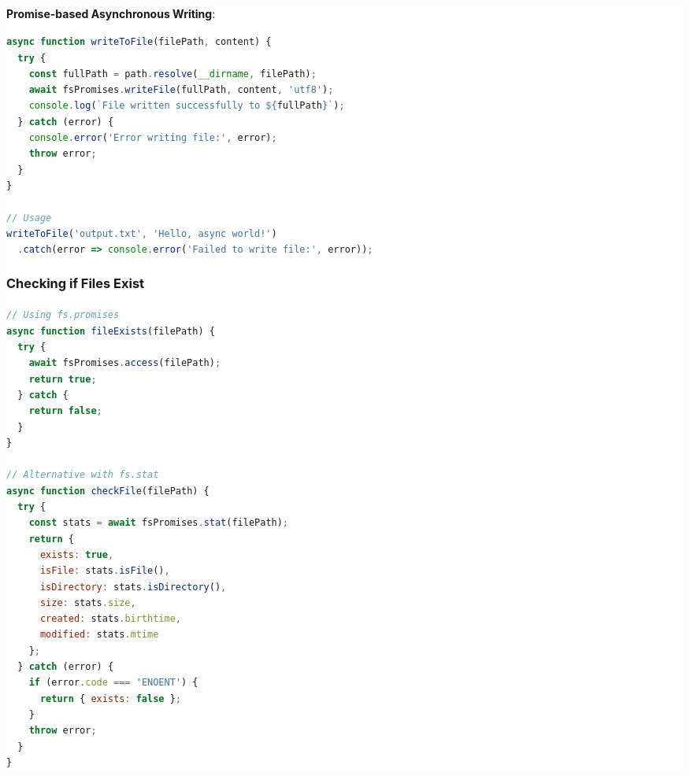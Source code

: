 **Promise-based Asynchronous Writing**:

```javascript
async function writeToFile(filePath, content) {
  try {
    const fullPath = path.resolve(__dirname, filePath);
    await fsPromises.writeFile(fullPath, content, 'utf8');
    console.log(`File written successfully to ${fullPath}`);
  } catch (error) {
    console.error('Error writing file:', error);
    throw error;
  }
}

// Usage
writeToFile('output.txt', 'Hello, async world!')
  .catch(error => console.error('Failed to write file:', error));
```

### Checking if Files Exist

```javascript
// Using fs.promises
async function fileExists(filePath) {
  try {
    await fsPromises.access(filePath);
    return true;
  } catch {
    return false;
  }
}

// Alternative with fs.stat
async function checkFile(filePath) {
  try {
    const stats = await fsPromises.stat(filePath);
    return {
      exists: true,
      isFile: stats.isFile(),
      isDirectory: stats.isDirectory(),
      size: stats.size,
      created: stats.birthtime,
      modified: stats.mtime
    };
  } catch (error) {
    if (error.code === 'ENOENT') {
      return { exists: false };
    }
    throw error;
  }
}
```
